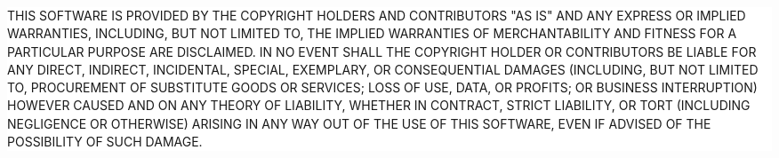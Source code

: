 THIS SOFTWARE IS PROVIDED BY THE COPYRIGHT HOLDERS AND CONTRIBUTORS "AS IS" AND
ANY EXPRESS OR IMPLIED WARRANTIES, INCLUDING, BUT NOT LIMITED TO, THE IMPLIED
WARRANTIES OF MERCHANTABILITY AND FITNESS FOR A PARTICULAR PURPOSE ARE
DISCLAIMED. IN NO EVENT SHALL THE COPYRIGHT HOLDER OR CONTRIBUTORS BE LIABLE FOR
ANY DIRECT, INDIRECT, INCIDENTAL, SPECIAL, EXEMPLARY, OR CONSEQUENTIAL DAMAGES
(INCLUDING, BUT NOT LIMITED TO, PROCUREMENT OF SUBSTITUTE GOODS OR SERVICES;
LOSS OF USE, DATA, OR PROFITS; OR BUSINESS INTERRUPTION) HOWEVER CAUSED AND ON
ANY THEORY OF LIABILITY, WHETHER IN CONTRACT, STRICT LIABILITY, OR TORT
(INCLUDING NEGLIGENCE OR OTHERWISE) ARISING IN ANY WAY OUT OF THE USE OF THIS
SOFTWARE, EVEN IF ADVISED OF THE POSSIBILITY OF SUCH DAMAGE.